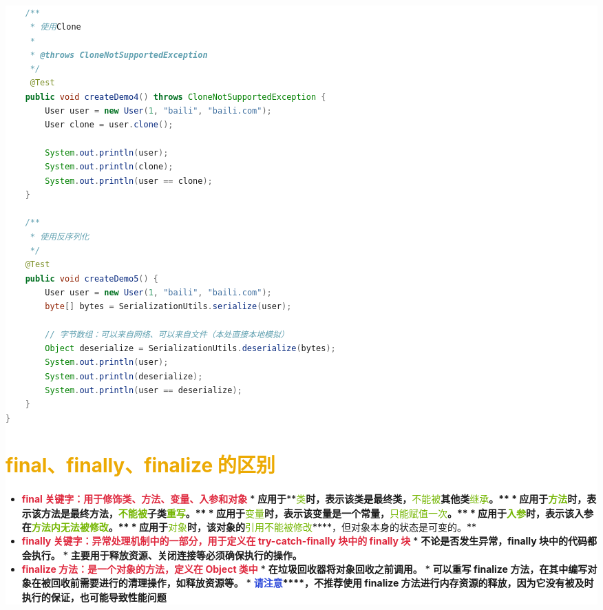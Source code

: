 ```java
    /**
     * 使用Clone
     *
     * @throws CloneNotSupportedException
     */
     @Test
    public void createDemo4() throws CloneNotSupportedException {
        User user = new User(1, "baili", "baili.com");
        User clone = user.clone();

        System.out.println(user);
        System.out.println(clone);
        System.out.println(user == clone);
    }

    /**
     * 使用反序列化
     */
    @Test
    public void createDemo5() {
        User user = new User(1, "baili", "baili.com");
        byte[] bytes = SerializationUtils.serialize(user);

        // 字节数组：可以来自网络、可以来自文件（本处直接本地模拟）
        Object deserialize = SerializationUtils.deserialize(bytes);
        System.out.println(user);
        System.out.println(deserialize);
        System.out.println(user == deserialize);
    }
}
```

# <font style="color:#ECAA04;">final、finally、finalize 的区别</font>
+ **<font style="color:#DF2A3F;">final 关键字：用于修饰类、方法、变量、入参和对象</font>**
        * **应用于****<font style="color:#74B602;">类</font>****时，表示该类是最终类，****<font style="color:#74B602;">不能被</font>****其他类****<font style="color:#74B602;">继承</font>****。**
        * **应用于****<font style="color:#74B602;">方法</font>****时，表示该方法是最终方法，****<font style="color:#74B602;">不能被</font>****子类****<font style="color:#74B602;">重写</font>****。**
        * **应用于****<font style="color:#74B602;">变量</font>****时，表示该变量是一个常量，****<font style="color:#74B602;">只能赋值一次</font>****。**
        * **应用于****<font style="color:#74B602;">入参</font>****时，表示该入参在****<font style="color:#74B602;">方法内无法被修改</font>****。**
        * **应用于****<font style="color:#74B602;">对象</font>****时，该对象的****<font style="color:#74B602;">引用不能被修改</font>****，但对象本身的状态是可变的。**
+ **<font style="color:#DF2A3F;">finally 关键字：异常处理机制中的一部分，用于定义在 try-catch-finally 块中的 finally 块</font>**
        * **不论是否发生异常，finally 块中的代码都会执行。**
        * **主要用于释放资源、关闭连接等必须确保执行的操作。**
+ **<font style="color:#DF2A3F;">finalize 方法：是一个对象的方法，定义在 Object 类中</font>**
        * **在垃圾回收器将对象回收之前调用。**
        * **可以重写 finalize 方法，在其中编写对象在被回收前需要进行的清理操作，如释放资源等。**
        * **<font style="color:#2F4BDA;">请注意</font>****，不推荐使用 finalize 方法进行内存资源的释放，因为它没有被及时执行的保证，也可能导致性能问题**
